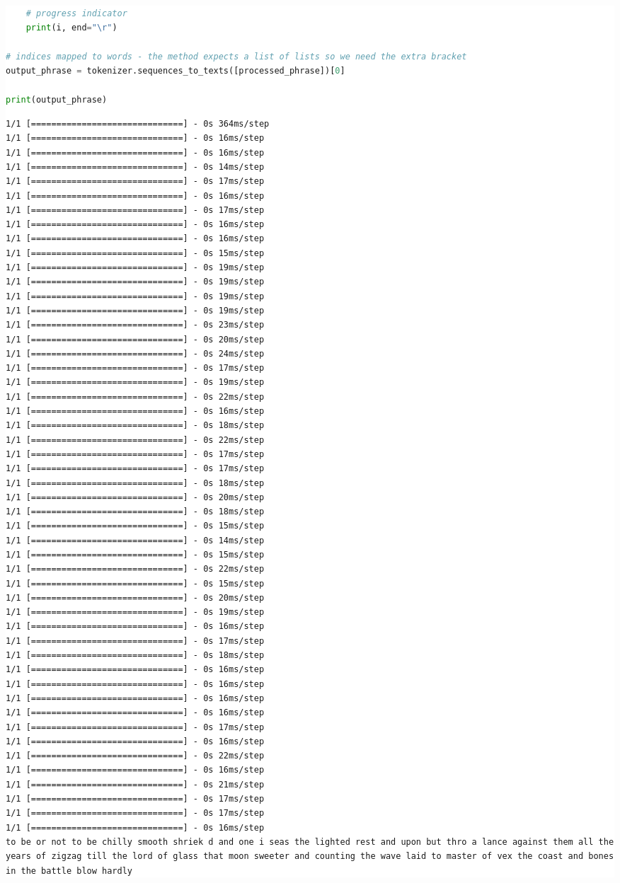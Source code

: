 ```python
    # progress indicator
    print(i, end="\r")

# indices mapped to words - the method expects a list of lists so we need the extra bracket
output_phrase = tokenizer.sequences_to_texts([processed_phrase])[0]

print(output_phrase)
```

    1/1 [==============================] - 0s 364ms/step
    1/1 [==============================] - 0s 16ms/step
    1/1 [==============================] - 0s 16ms/step
    1/1 [==============================] - 0s 14ms/step
    1/1 [==============================] - 0s 17ms/step
    1/1 [==============================] - 0s 16ms/step
    1/1 [==============================] - 0s 17ms/step
    1/1 [==============================] - 0s 16ms/step
    1/1 [==============================] - 0s 16ms/step
    1/1 [==============================] - 0s 15ms/step
    1/1 [==============================] - 0s 19ms/step
    1/1 [==============================] - 0s 19ms/step
    1/1 [==============================] - 0s 19ms/step
    1/1 [==============================] - 0s 19ms/step
    1/1 [==============================] - 0s 23ms/step
    1/1 [==============================] - 0s 20ms/step
    1/1 [==============================] - 0s 24ms/step
    1/1 [==============================] - 0s 17ms/step
    1/1 [==============================] - 0s 19ms/step
    1/1 [==============================] - 0s 22ms/step
    1/1 [==============================] - 0s 16ms/step
    1/1 [==============================] - 0s 18ms/step
    1/1 [==============================] - 0s 22ms/step
    1/1 [==============================] - 0s 17ms/step
    1/1 [==============================] - 0s 17ms/step
    1/1 [==============================] - 0s 18ms/step
    1/1 [==============================] - 0s 20ms/step
    1/1 [==============================] - 0s 18ms/step
    1/1 [==============================] - 0s 15ms/step
    1/1 [==============================] - 0s 14ms/step
    1/1 [==============================] - 0s 15ms/step
    1/1 [==============================] - 0s 22ms/step
    1/1 [==============================] - 0s 15ms/step
    1/1 [==============================] - 0s 20ms/step
    1/1 [==============================] - 0s 19ms/step
    1/1 [==============================] - 0s 16ms/step
    1/1 [==============================] - 0s 17ms/step
    1/1 [==============================] - 0s 18ms/step
    1/1 [==============================] - 0s 16ms/step
    1/1 [==============================] - 0s 16ms/step
    1/1 [==============================] - 0s 16ms/step
    1/1 [==============================] - 0s 16ms/step
    1/1 [==============================] - 0s 17ms/step
    1/1 [==============================] - 0s 16ms/step
    1/1 [==============================] - 0s 22ms/step
    1/1 [==============================] - 0s 16ms/step
    1/1 [==============================] - 0s 21ms/step
    1/1 [==============================] - 0s 17ms/step
    1/1 [==============================] - 0s 17ms/step
    1/1 [==============================] - 0s 16ms/step
    to be or not to be chilly smooth shriek d and one i seas the lighted rest and upon but thro a lance against them all the years of zigzag till the lord of glass that moon sweeter and counting the wave laid to master of vex the coast and bones in the battle blow hardly
    